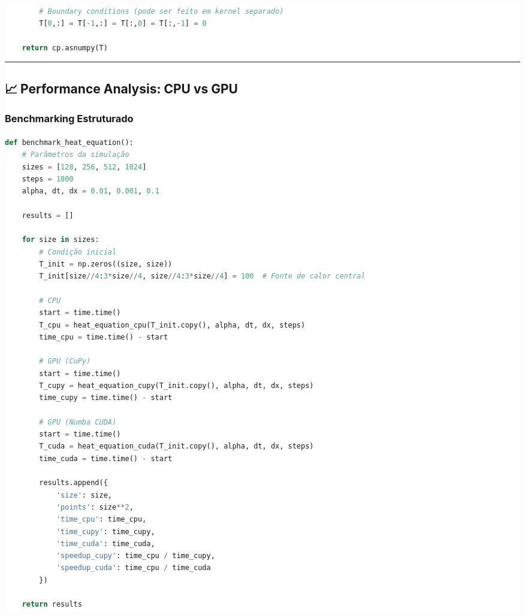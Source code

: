 ```python
        # Boundary conditions (pode ser feito em kernel separado)
        T[0,:] = T[-1,:] = T[:,0] = T[:,-1] = 0
    
    return cp.asnumpy(T)
```

---

## 📈 Performance Analysis: CPU vs GPU

### Benchmarking Estruturado

```python
def benchmark_heat_equation():
    # Parâmetros da simulação
    sizes = [128, 256, 512, 1024]
    steps = 1000
    alpha, dt, dx = 0.01, 0.001, 0.1
    
    results = []
    
    for size in sizes:
        # Condição inicial
        T_init = np.zeros((size, size))
        T_init[size//4:3*size//4, size//4:3*size//4] = 100  # Fonte de calor central
        
        # CPU
        start = time.time()
        T_cpu = heat_equation_cpu(T_init.copy(), alpha, dt, dx, steps)
        time_cpu = time.time() - start
        
        # GPU (CuPy)
        start = time.time()
        T_cupy = heat_equation_cupy(T_init.copy(), alpha, dt, dx, steps)
        time_cupy = time.time() - start
        
        # GPU (Numba CUDA)
        start = time.time()
        T_cuda = heat_equation_cuda(T_init.copy(), alpha, dt, dx, steps)
        time_cuda = time.time() - start
        
        results.append({
            'size': size,
            'points': size**2,
            'time_cpu': time_cpu,
            'time_cupy': time_cupy,
            'time_cuda': time_cuda,
            'speedup_cupy': time_cpu / time_cupy,
            'speedup_cuda': time_cpu / time_cuda
        })
    
    return results
```
